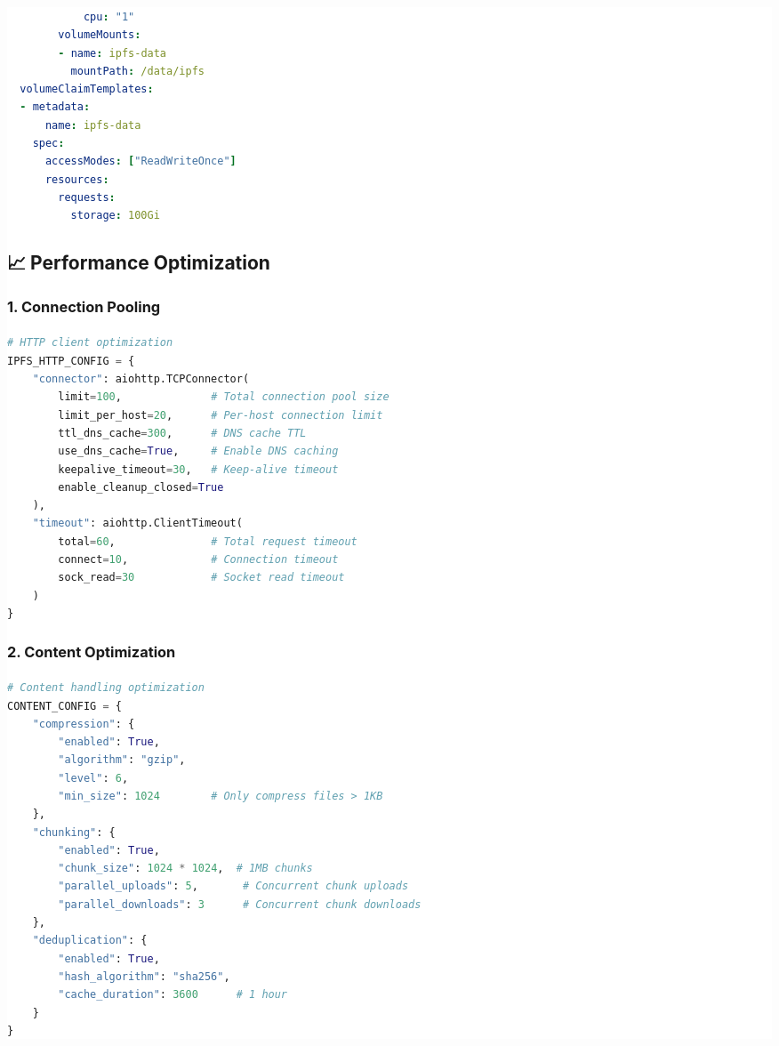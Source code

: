 ```yaml
            cpu: "1"
        volumeMounts:
        - name: ipfs-data
          mountPath: /data/ipfs
  volumeClaimTemplates:
  - metadata:
      name: ipfs-data
    spec:
      accessModes: ["ReadWriteOnce"]
      resources:
        requests:
          storage: 100Gi
```

## 📈 Performance Optimization

### 1. Connection Pooling

```python
# HTTP client optimization
IPFS_HTTP_CONFIG = {
    "connector": aiohttp.TCPConnector(
        limit=100,              # Total connection pool size
        limit_per_host=20,      # Per-host connection limit
        ttl_dns_cache=300,      # DNS cache TTL
        use_dns_cache=True,     # Enable DNS caching
        keepalive_timeout=30,   # Keep-alive timeout
        enable_cleanup_closed=True
    ),
    "timeout": aiohttp.ClientTimeout(
        total=60,               # Total request timeout
        connect=10,             # Connection timeout
        sock_read=30            # Socket read timeout
    )
}
```

### 2. Content Optimization

```python
# Content handling optimization
CONTENT_CONFIG = {
    "compression": {
        "enabled": True,
        "algorithm": "gzip",
        "level": 6,
        "min_size": 1024        # Only compress files > 1KB
    },
    "chunking": {
        "enabled": True,
        "chunk_size": 1024 * 1024,  # 1MB chunks
        "parallel_uploads": 5,       # Concurrent chunk uploads
        "parallel_downloads": 3      # Concurrent chunk downloads
    },
    "deduplication": {
        "enabled": True,
        "hash_algorithm": "sha256",
        "cache_duration": 3600      # 1 hour
    }
}
```
